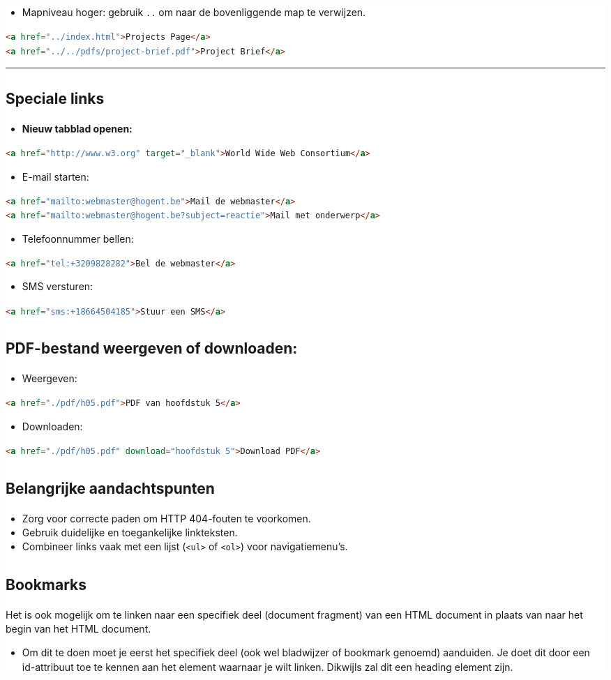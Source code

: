 - Mapniveau hoger: gebruik `..` om naar de bovenliggende map te verwijzen.
```html
<a href="../index.html">Projects Page</a>
<a href="../../pdfs/project-brief.pdf">Project Brief</a>
```

---

## Speciale links

-  **Nieuw tabblad openen:**
```html
<a href="http://www.w3.org" target="_blank">World Wide Web Consortium</a>
```

- E-mail starten:
```html
<a href="mailto:webmaster@hogent.be">Mail de webmaster</a>
<a href="mailto:webmaster@hogent.be?subject=reactie">Mail met onderwerp</a>
```

- Telefoonnummer bellen:
```html
<a href="tel:+3209828282">Bel de webmaster</a>
```

- SMS versturen:
```html
<a href="sms:+18664504185">Stuur een SMS</a>
```


## PDF-bestand weergeven of downloaden:
- Weergeven:
```html
<a href="./pdf/h05.pdf">PDF van hoofdstuk 5</a>
```

- Downloaden:
```html
<a href="./pdf/h05.pdf" download="hoofdstuk 5">Download PDF</a>
```

## Belangrijke aandachtspunten

- Zorg voor correcte paden om HTTP 404-fouten te voorkomen.
- Gebruik duidelijke en toegankelijke linkteksten.
- Combineer links vaak met een lijst (`<ul>` of `<ol>`) voor navigatiemenu’s.

## Bookmarks
Het is ook mogelijk om te linken naar een specifiek deel (document fragment) van een HTML document in plaats van naar het begin van het HTML document.
- Om dit te doen moet je eerst het specifiek deel (ook wel bladwijzer of bookmark genoemd) aanduiden. Je doet dit door een id-attribuut toe te kennen aan het element waarnaar je wilt linken. Dikwijls zal dit een heading element zijn.
